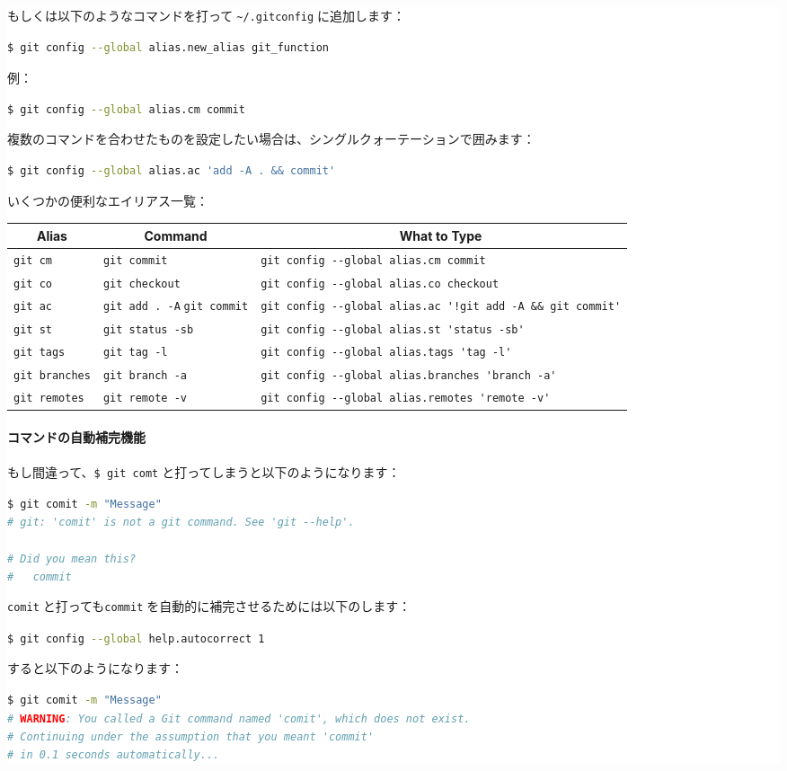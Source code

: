 もしくは以下のようなコマンドを打って `~/.gitconfig` に追加します：

```bash
$ git config --global alias.new_alias git_function
```

例：

```bash
$ git config --global alias.cm commit
```

複数のコマンドを合わせたものを設定したい場合は、シングルクォーテーションで囲みます：

```bash
$ git config --global alias.ac 'add -A . && commit'
```

いくつかの便利なエイリアス一覧：

| Alias | Command | What to Type |
| --- | --- | --- |
| `git cm` | `git commit` | `git config --global alias.cm commit` |
| `git co` | `git checkout` | `git config --global alias.co checkout` |
| `git ac` | `git add . -A` `git commit` | `git config --global alias.ac '!git add -A && git commit'` |
| `git st` | `git status -sb` | `git config --global alias.st 'status -sb'` |
| `git tags` | `git tag -l` | `git config --global alias.tags 'tag -l'` |
| `git branches` | `git branch -a` | `git config --global alias.branches 'branch -a'` |
| `git remotes` | `git remote -v` | `git config --global alias.remotes 'remote -v'` |

#### コマンドの自動補完機能
もし間違って、`$ git comt` と打ってしまうと以下のようになります：


```bash
$ git comit -m "Message"
# git: 'comit' is not a git command. See 'git --help'.

# Did you mean this?
#   commit
```

`comit` と打っても`commit` を自動的に補完させるためには以下のします：


```bash
$ git config --global help.autocorrect 1
```


すると以下のようになります：

```bash
$ git comit -m "Message"
# WARNING: You called a Git command named 'comit', which does not exist.
# Continuing under the assumption that you meant 'commit'
# in 0.1 seconds automatically...
```
